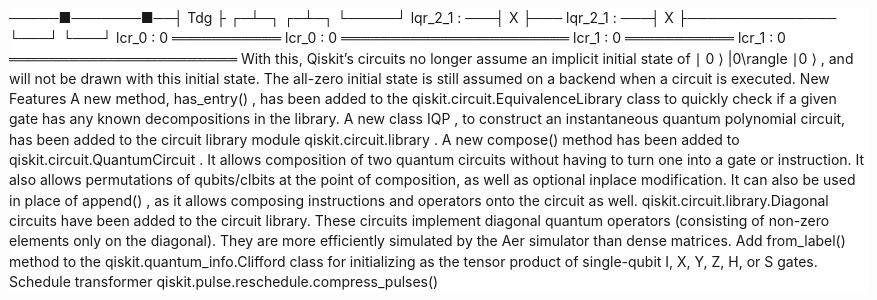 ─────■───────■──┤ Tdg ├
┌─┴─┐                                          ┌─┴─┐        └─────┘
lqr_2_1
:
───┤ X ├───                           lqr_2_1
:
───┤ X ├───────────────
└───┘                                          └───┘
lcr_0
:
0
═══════════                           lcr_0
:
0
═══════════════════════
lcr_1
:
0
═══════════                           lcr_1
:
0
═══════════════════════
With this, Qiskit’s circuits no longer assume an implicit initial state of
∣
0
⟩
|0\rangle
∣0
⟩
, and will not be drawn with this initial state. The all-zero initial state is still assumed on a backend when a circuit is executed.
New Features
A new method,
has_entry()
, has been added to the
qiskit.circuit.EquivalenceLibrary
class to quickly check if a given gate has any known decompositions in the library.
A new class
IQP
, to construct an instantaneous quantum polynomial circuit, has been added to the circuit library module
qiskit.circuit.library
.
A new
compose()
method has been added to
qiskit.circuit.QuantumCircuit
. It allows composition of two quantum circuits without having to turn one into a gate or instruction. It also allows permutations of qubits/clbits at the point of composition, as well as optional inplace modification. It can also be used in place of
append()
, as it allows composing instructions and operators onto the circuit as well.
qiskit.circuit.library.Diagonal
circuits have been added to the circuit library. These circuits implement diagonal quantum operators (consisting of non-zero elements only on the diagonal). They are more efficiently simulated by the Aer simulator than dense matrices.
Add
from_label()
method to the
qiskit.quantum_info.Clifford
class for initializing as the tensor product of single-qubit I, X, Y, Z, H, or S gates.
Schedule transformer
qiskit.pulse.reschedule.compress_pulses()